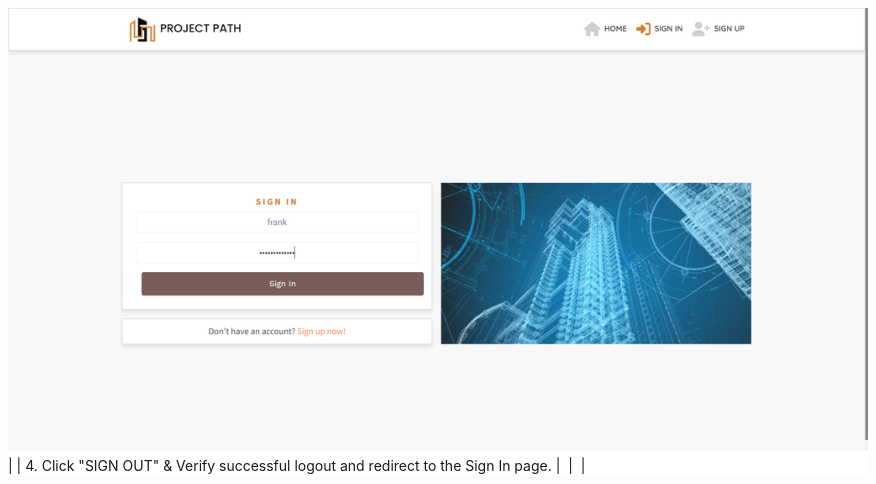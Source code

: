 ![Sign In Page](docs/images/pages/page-signin-filled.png) |
| 4. Click "SIGN OUT" & Verify successful logout and redirect to the Sign In page. |  |  |